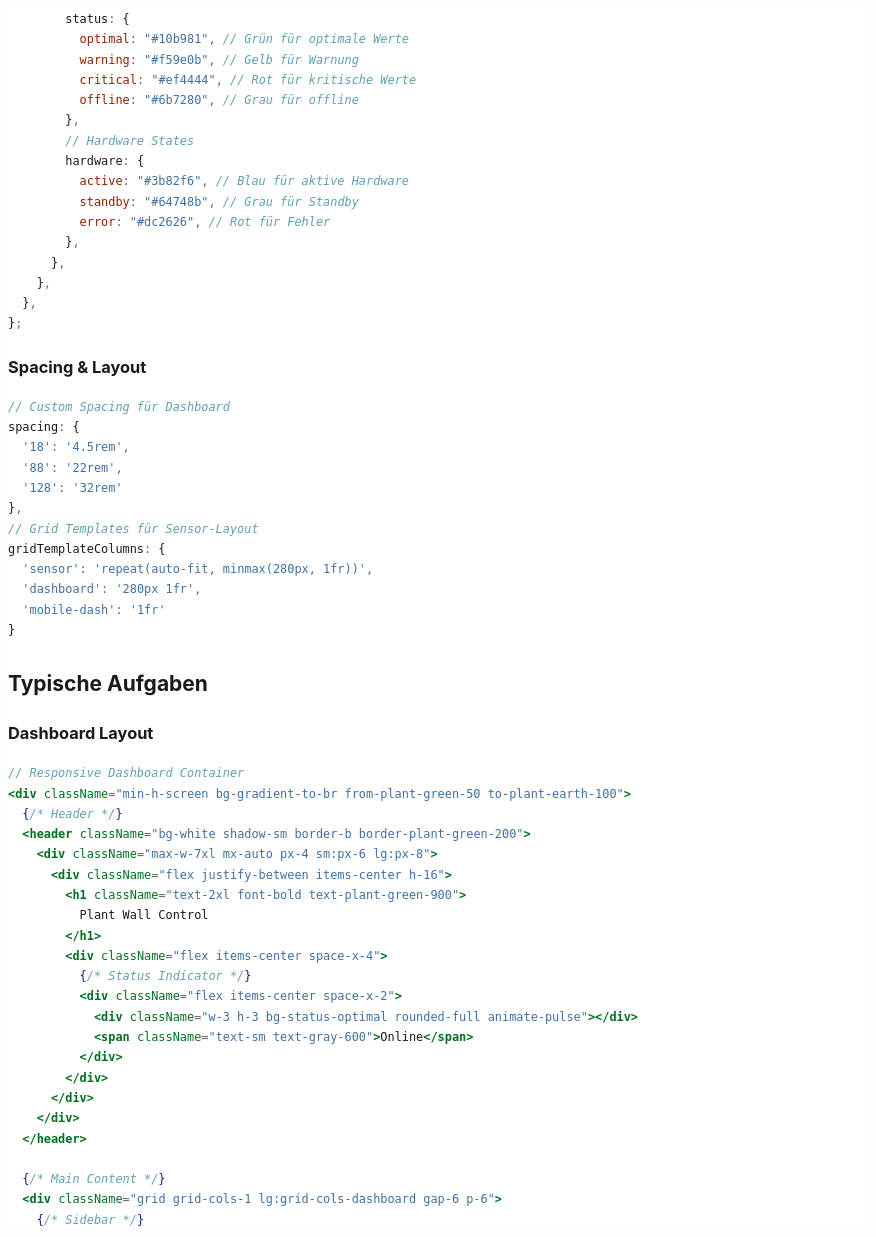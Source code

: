 ```javascript
        status: {
          optimal: "#10b981", // Grün für optimale Werte
          warning: "#f59e0b", // Gelb für Warnung
          critical: "#ef4444", // Rot für kritische Werte
          offline: "#6b7280", // Grau für offline
        },
        // Hardware States
        hardware: {
          active: "#3b82f6", // Blau für aktive Hardware
          standby: "#64748b", // Grau für Standby
          error: "#dc2626", // Rot für Fehler
        },
      },
    },
  },
};
```

### Spacing & Layout

```javascript
// Custom Spacing für Dashboard
spacing: {
  '18': '4.5rem',
  '88': '22rem',
  '128': '32rem'
},
// Grid Templates für Sensor-Layout
gridTemplateColumns: {
  'sensor': 'repeat(auto-fit, minmax(280px, 1fr))',
  'dashboard': '280px 1fr',
  'mobile-dash': '1fr'
}
```

## Typische Aufgaben

### Dashboard Layout

```jsx
// Responsive Dashboard Container
<div className="min-h-screen bg-gradient-to-br from-plant-green-50 to-plant-earth-100">
  {/* Header */}
  <header className="bg-white shadow-sm border-b border-plant-green-200">
    <div className="max-w-7xl mx-auto px-4 sm:px-6 lg:px-8">
      <div className="flex justify-between items-center h-16">
        <h1 className="text-2xl font-bold text-plant-green-900">
          Plant Wall Control
        </h1>
        <div className="flex items-center space-x-4">
          {/* Status Indicator */}
          <div className="flex items-center space-x-2">
            <div className="w-3 h-3 bg-status-optimal rounded-full animate-pulse"></div>
            <span className="text-sm text-gray-600">Online</span>
          </div>
        </div>
      </div>
    </div>
  </header>

  {/* Main Content */}
  <div className="grid grid-cols-1 lg:grid-cols-dashboard gap-6 p-6">
    {/* Sidebar */}
```